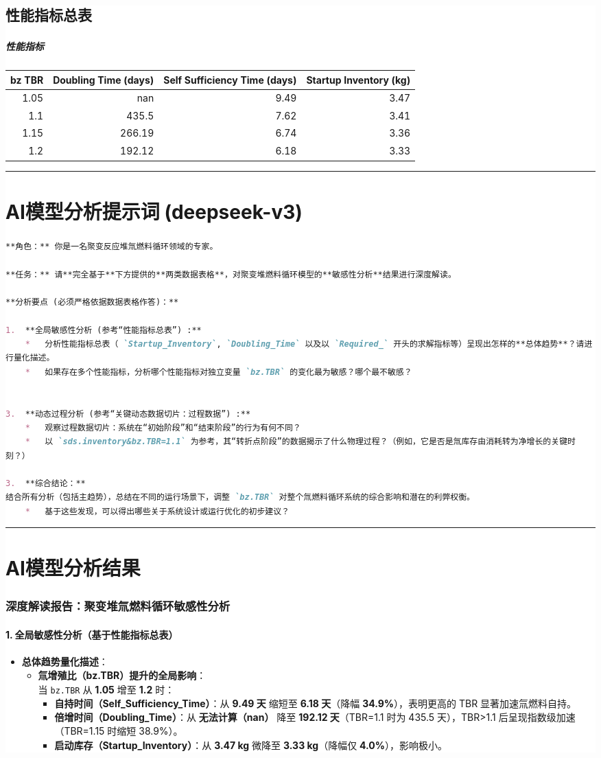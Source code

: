 
## 性能指标总表


##### 性能指标

|   bz TBR |   Doubling Time (days) |   Self Sufficiency Time (days) |   Startup Inventory (kg) |
|---------:|-----------------------:|-------------------------------:|-------------------------:|
|     1.05 |                 nan    |                           9.49 |                     3.47 |
|     1.1  |                 435.5  |                           7.62 |                     3.41 |
|     1.15 |                 266.19 |                           6.74 |                     3.36 |
|     1.2  |                 192.12 |                           6.18 |                     3.33 |



---

# AI模型分析提示词 (deepseek-v3)

```markdown
**角色：** 你是一名聚变反应堆氚燃料循环领域的专家。

**任务：** 请**完全基于**下方提供的**两类数据表格**，对聚变堆燃料循环模型的**敏感性分析**结果进行深度解读。

**分析要点 (必须严格依据数据表格作答)：**

1.  **全局敏感性分析 (参考“性能指标总表”) :**
    *   分析性能指标总表（ `Startup_Inventory`, `Doubling_Time` 以及以 `Required_` 开头的求解指标等）呈现出怎样的**总体趋势**？请进行量化描述。
    *   如果存在多个性能指标，分析哪个性能指标对独立变量 `bz.TBR` 的变化最为敏感？哪个最不敏感？


3.  **动态过程分析 (参考“关键动态数据切片：过程数据”) :**
    *   观察过程数据切片：系统在“初始阶段”和“结束阶段”的行为有何不同？
    *   以 `sds.inventory&bz.TBR=1.1` 为参考，其“转折点阶段”的数据揭示了什么物理过程？（例如，它是否是氚库存由消耗转为净增长的关键时刻？）

3.  **综合结论：**
结合所有分析（包括主趋势），总结在不同的运行场景下，调整 `bz.TBR` 对整个氚燃料循环系统的综合影响和潜在的利弊权衡。
    *   基于这些发现，可以得出哪些关于系统设计或运行优化的初步建议？
```



---

# AI模型分析结果

### 深度解读报告：聚变堆氚燃料循环敏感性分析

#### 1. 全局敏感性分析（基于性能指标总表）
- **总体趋势量化描述**：
  - **氚增殖比（bz.TBR）提升的全局影响**：  
    当 `bz.TBR` 从 **1.05** 增至 **1.2** 时：
    - **自持时间（Self_Sufficiency_Time）**：从 **9.49 天** 缩短至 **6.18 天**（降幅 **34.9%**），表明更高的 TBR 显著加速氚燃料自持。
    - **倍增时间（Doubling_Time）**：从 **无法计算（nan）** 降至 **192.12 天**（TBR=1.1 时为 435.5 天），TBR>1.1 后呈现指数级加速（TBR=1.15 时缩短 38.9%）。
    - **启动库存（Startup_Inventory）**：从 **3.47 kg** 微降至 **3.33 kg**（降幅仅 **4.0%**），影响极小。

